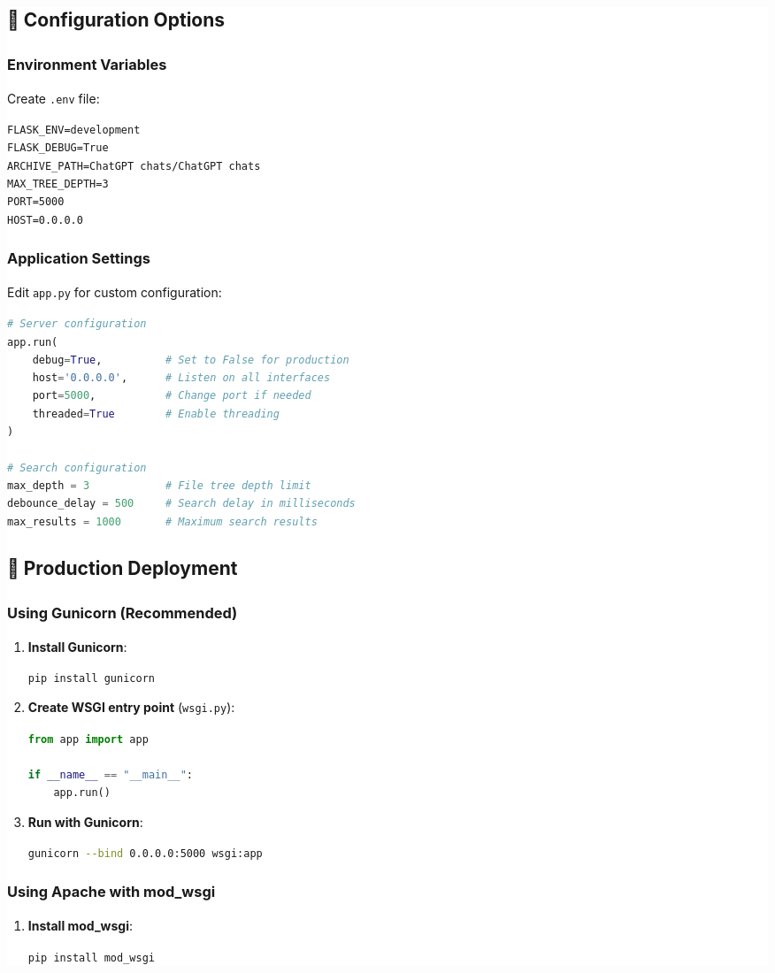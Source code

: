 ## 🔧 Configuration Options

### Environment Variables
Create `.env` file:
```env
FLASK_ENV=development
FLASK_DEBUG=True
ARCHIVE_PATH=ChatGPT chats/ChatGPT chats
MAX_TREE_DEPTH=3
PORT=5000
HOST=0.0.0.0
```

### Application Settings
Edit `app.py` for custom configuration:
```python
# Server configuration
app.run(
    debug=True,          # Set to False for production
    host='0.0.0.0',      # Listen on all interfaces
    port=5000,           # Change port if needed
    threaded=True        # Enable threading
)

# Search configuration
max_depth = 3            # File tree depth limit
debounce_delay = 500     # Search delay in milliseconds
max_results = 1000       # Maximum search results
```

## 🚀 Production Deployment

### Using Gunicorn (Recommended)
1. **Install Gunicorn**:
   ```bash
   pip install gunicorn
   ```

2. **Create WSGI entry point** (`wsgi.py`):
   ```python
   from app import app
   
   if __name__ == "__main__":
       app.run()
   ```

3. **Run with Gunicorn**:
   ```bash
   gunicorn --bind 0.0.0.0:5000 wsgi:app
   ```

### Using Apache with mod_wsgi
1. **Install mod_wsgi**:
   ```bash
   pip install mod_wsgi
   ```
